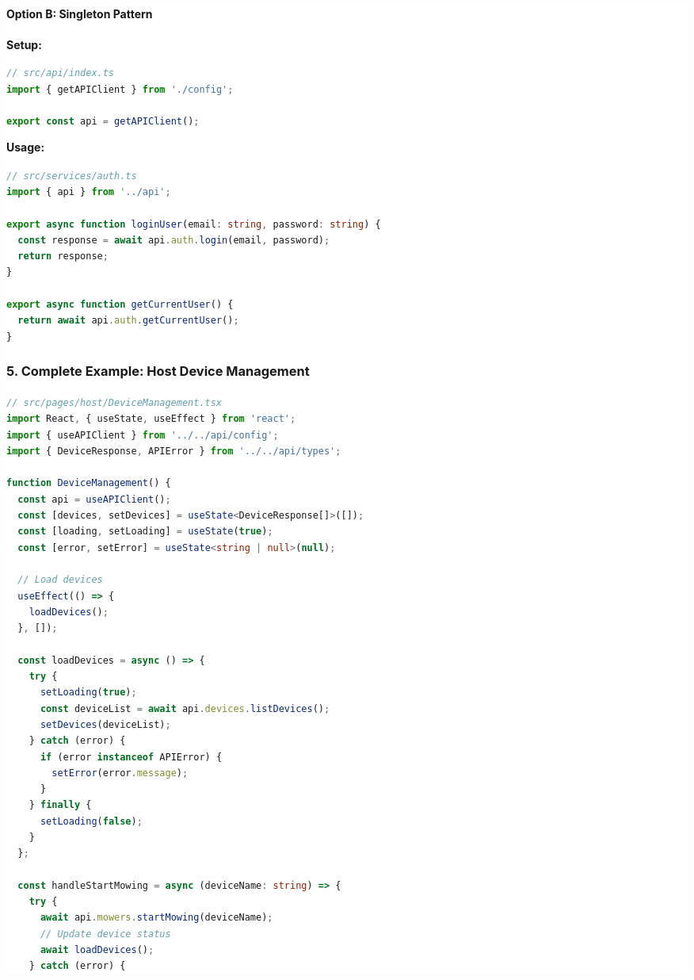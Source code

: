 #### Option B: Singleton Pattern

**Setup:**

```typescript
// src/api/index.ts
import { getAPIClient } from './config';

export const api = getAPIClient();
```

**Usage:**

```typescript
// src/services/auth.ts
import { api } from '../api';

export async function loginUser(email: string, password: string) {
  const response = await api.auth.login(email, password);
  return response;
}

export async function getCurrentUser() {
  return await api.auth.getCurrentUser();
}
```

### 5. Complete Example: Host Device Management

```typescript
// src/pages/host/DeviceManagement.tsx
import React, { useState, useEffect } from 'react';
import { useAPIClient } from '../../api/config';
import { DeviceResponse, APIError } from '../../api/types';

function DeviceManagement() {
  const api = useAPIClient();
  const [devices, setDevices] = useState<DeviceResponse[]>([]);
  const [loading, setLoading] = useState(true);
  const [error, setError] = useState<string | null>(null);

  // Load devices
  useEffect(() => {
    loadDevices();
  }, []);

  const loadDevices = async () => {
    try {
      setLoading(true);
      const deviceList = await api.devices.listDevices();
      setDevices(deviceList);
    } catch (error) {
      if (error instanceof APIError) {
        setError(error.message);
      }
    } finally {
      setLoading(false);
    }
  };

  const handleStartMowing = async (deviceName: string) => {
    try {
      await api.mowers.startMowing(deviceName);
      // Update device status
      await loadDevices();
    } catch (error) {
```